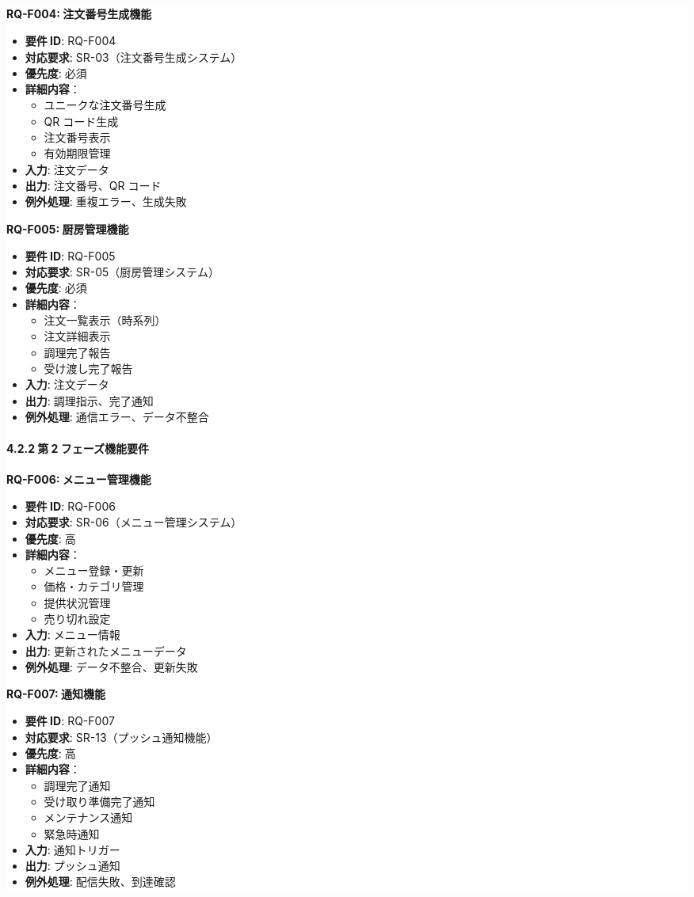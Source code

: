 **RQ-F004: 注文番号生成機能**

- **要件 ID**: RQ-F004
- **対応要求**: SR-03（注文番号生成システム）
- **優先度**: 必須
- **詳細内容**：
  - ユニークな注文番号生成
  - QR コード生成
  - 注文番号表示
  - 有効期限管理
- **入力**: 注文データ
- **出力**: 注文番号、QR コード
- **例外処理**: 重複エラー、生成失敗

**RQ-F005: 厨房管理機能**

- **要件 ID**: RQ-F005
- **対応要求**: SR-05（厨房管理システム）
- **優先度**: 必須
- **詳細内容**：
  - 注文一覧表示（時系列）
  - 注文詳細表示
  - 調理完了報告
  - 受け渡し完了報告
- **入力**: 注文データ
- **出力**: 調理指示、完了通知
- **例外処理**: 通信エラー、データ不整合

#### 4.2.2 第 2 フェーズ機能要件

**RQ-F006: メニュー管理機能**

- **要件 ID**: RQ-F006
- **対応要求**: SR-06（メニュー管理システム）
- **優先度**: 高
- **詳細内容**：
  - メニュー登録・更新
  - 価格・カテゴリ管理
  - 提供状況管理
  - 売り切れ設定
- **入力**: メニュー情報
- **出力**: 更新されたメニューデータ
- **例外処理**: データ不整合、更新失敗

**RQ-F007: 通知機能**

- **要件 ID**: RQ-F007
- **対応要求**: SR-13（プッシュ通知機能）
- **優先度**: 高
- **詳細内容**：
  - 調理完了通知
  - 受け取り準備完了通知
  - メンテナンス通知
  - 緊急時通知
- **入力**: 通知トリガー
- **出力**: プッシュ通知
- **例外処理**: 配信失敗、到達確認
